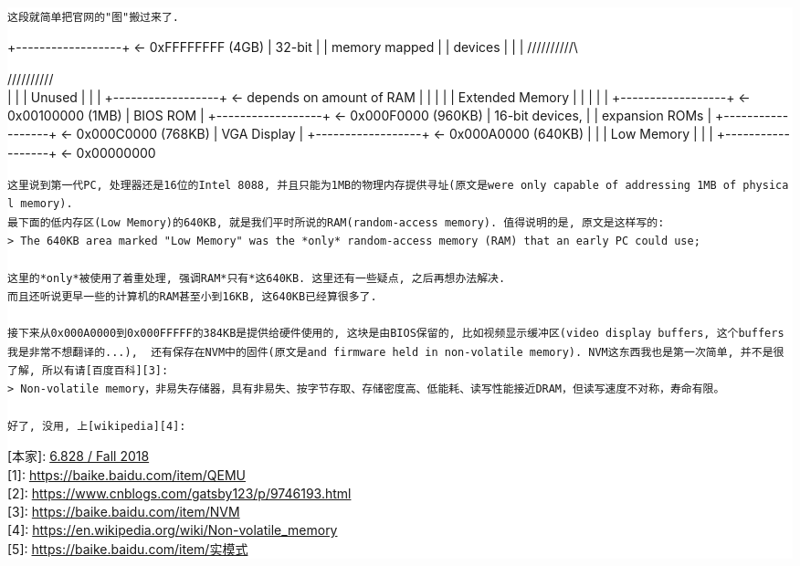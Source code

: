 ```   
这段就简单把官网的"图"搬过来了.  
```

+------------------+  <- 0xFFFFFFFF (4GB)
|      32-bit      |
|  memory mapped   |
|     devices      |
|                  |
/\/\/\/\/\/\/\/\/\/\

/\/\/\/\/\/\/\/\/\/\
|                  |
|      Unused      |
|                  |
+------------------+  <- depends on amount of RAM
|                  |
|                  |
| Extended Memory  |
|                  |
|                  |
+------------------+  <- 0x00100000 (1MB)
|     BIOS ROM     |
+------------------+  <- 0x000F0000 (960KB)
|  16-bit devices, |
|  expansion ROMs  |
+------------------+  <- 0x000C0000 (768KB)
|   VGA Display    |
+------------------+  <- 0x000A0000 (640KB)
|                  |
|    Low Memory    |
|                  |
+------------------+  <- 0x00000000
```
这里说到第一代PC, 处理器还是16位的Intel 8088, 并且只能为1MB的物理内存提供寻址(原文是were only capable of addressing 1MB of physical memory).  
最下面的低内存区(Low Memory)的640KB, 就是我们平时所说的RAM(random-access memory). 值得说明的是, 原文是这样写的:  
> The 640KB area marked "Low Memory" was the *only* random-access memory (RAM) that an early PC could use;   

这里的*only*被使用了着重处理, 强调RAM*只有*这640KB. 这里还有一些疑点, 之后再想办法解决.   
而且还听说更早一些的计算机的RAM甚至小到16KB, 这640KB已经算很多了.  

接下来从0x000A0000到0x000FFFFF的384KB是提供给硬件使用的, 这块是由BIOS保留的, 比如视频显示缓冲区(video display buffers, 这个buffers我是非常不想翻译的...),  还有保存在NVM中的固件(原文是and firmware held in non-volatile memory). NVM这东西我也是第一次简单, 并不是很了解, 所以有请[百度百科][3]:  
> Non-volatile memory，非易失存储器，具有非易失、按字节存取、存储密度高、低能耗、读写性能接近DRAM，但读写速度不对称，寿命有限。  

好了, 没用, 上[wikipedia][4]:   
```

[本家]: [6.828 / Fall 2018](https://pdos.csail.mit.edu/6.828/2018/index.html)  
[1]: https://baike.baidu.com/item/QEMU   
[2]: https://www.cnblogs.com/gatsby123/p/9746193.html  
[3]: https://baike.baidu.com/item/NVM    
[4]: https://en.wikipedia.org/wiki/Non-volatile_memory    
[5]: https://baike.baidu.com/item/实模式  